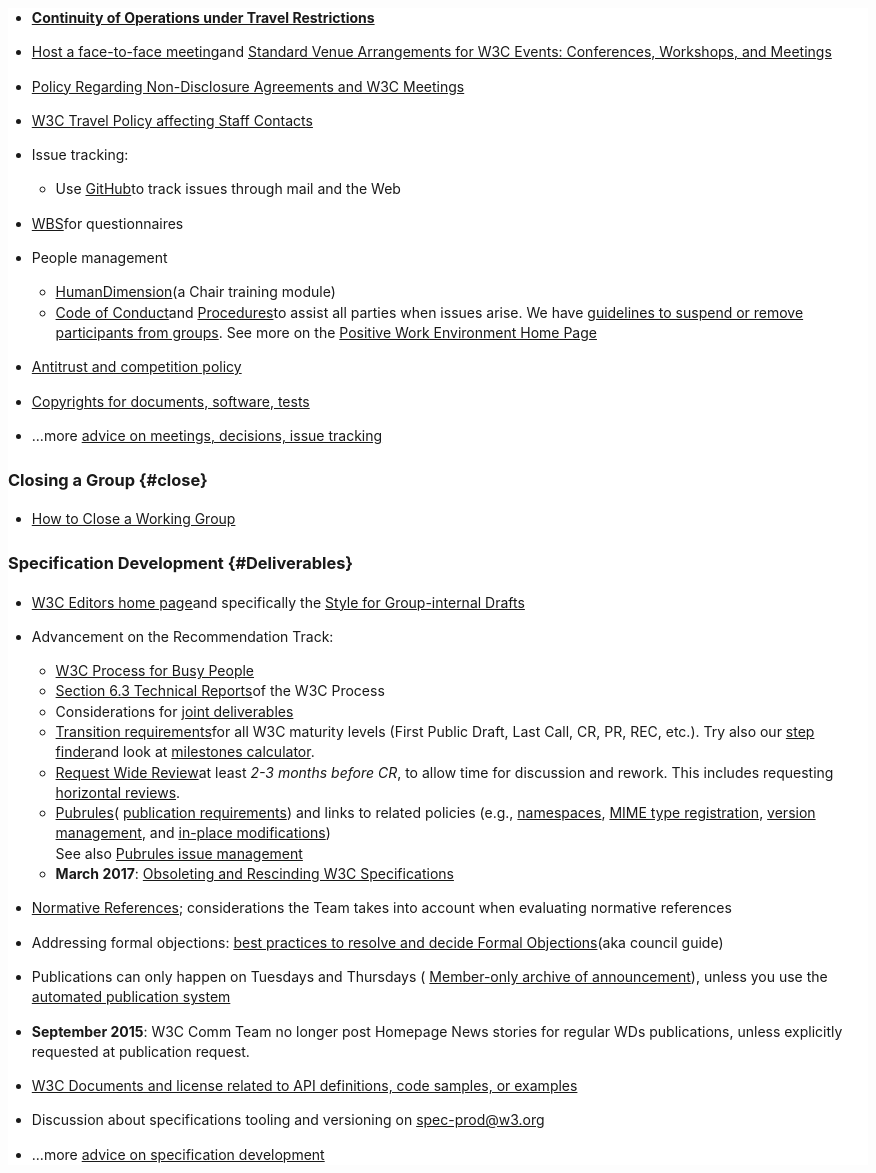   - [**Continuity of Operations under Travel Restrictions**](meetings/continuity)
  - [Host a face-to-face meeting](meetings/hosting.html)and [Standard Venue Arrangements for W3C Events: Conferences, Workshops, and Meetings](https://www.w3.org/2011/06/WorkshopHost.html)
  - [Policy Regarding Non-Disclosure Agreements and W3C Meetings](https://www.w3.org/2004/06/NoNDAPolicy.html)
  - [W3C Travel Policy affecting Staff Contacts](https://lists.w3.org/Archives/Member/chairs/2017JanMar/0141.html)
- Issue tracking:
  
  - Use [GitHub](https://github.com/w3c/)to track issues through mail and the Web
- [WBS](https://www.w3.org/2002/09/wbs/)for questionnaires
- People management
  
  - [HumanDimension](https://www.w3.org/wiki/Guide/HumanDimension)(a Chair training module)
  - [Code of Conduct](/policies/code-of-conduct/)and [Procedures](/about/positive-work-environment/#Procedures)to assist all parties when issues arise. We have [guidelines to suspend or remove participants from groups](process/suspension.html). See more on the [Positive Work Environment Home Page](https://www.w3.org/Consortium/pwe)
- [Antitrust and competition policy](/policies/antitrust/)
- [Copyrights for documents, software, tests](/copyright/)
- ...more [advice on meetings, decisions, issue tracking](#mtg-advice)

### Closing a Group {#close}

- [How to Close a Working Group](./process/closing-wg)

### Specification Development {#Deliverables}

- [W3C Editors home page](editor/)and specifically the [Style for Group-internal Drafts](editor/editors-draft)
- Advancement on the Recommendation Track:
  
  - [W3C Process for Busy People](https://github.com/w3c/wg-effectiveness/blob/master/process.md)
  - [Section 6.3 Technical Reports](/policies/process/#rec-advance)of the W3C Process
  - Considerations for [joint deliverables](process/joint-deliverables.html)
  - [Transition requirements](https://www.w3.org/Guide/transitions/)for all W3C maturity levels (First Public Draft, Last Call, CR, PR, REC, etc.). Try also our [step finder](https://w3c.github.io/transitions/nextstep.html)and look at [milestones calculator](https://w3c.github.io/spec-releases/milestones/).
  - [Request Wide Review](https://www.w3.org/Guide/documentreview/)at least *2-3 months before CR*, to allow time for discussion and rework. This includes requesting [horizontal reviews](https://www.w3.org/Guide/documentreview/#how_to_get_horizontal_review).
  - [Pubrules](https://www.w3.org/pubrules/)( [publication requirements](https://www.w3.org/pubrules/doc)) and links to related policies (e.g., [namespaces](https://www.w3.org/2005/07/13-nsuri), [MIME type registration](https://www.w3.org/2020/01/registering-mediatypes), [version management](https://www.w3.org/2005/05/tr-versions), and [in-place modifications](https://www.w3.org/2003/01/republishing/))  
    See also [Pubrules issue management](https://github.com/w3c/specberus/issues)
  - **March 2017**: [Obsoleting and Rescinding W3C Specifications](https://www.w3.org/2016/11/obsoleting-rescinding/)
- [Normative References](process/tilt/normative-references.html); considerations the Team takes into account when evaluating normative references
- Addressing formal objections: [best practices to resolve and decide Formal Objections](./council/council)(aka council guide)
- Publications can only happen on Tuesdays and Thursdays ( [Member-only archive of announcement](https://lists.w3.org/Archives/Member/chairs/2009JanMar/0192.html)), unless you use the [automated publication system](https://github.com/w3c/echidna/wiki)
- **September 2015**: W3C Comm Team no longer post Homepage News stories for regular WDs publications, unless explicitly requested at publication request.
- [W3C Documents and license related to API definitions, code samples, or examples](process/binding-license)
- Discussion about specifications tooling and versioning on [spec-prod@w3.org](https://lists.w3.org/Archives/Public/spec-prod/)
- ...more [advice on specification development](#spec-advice)
